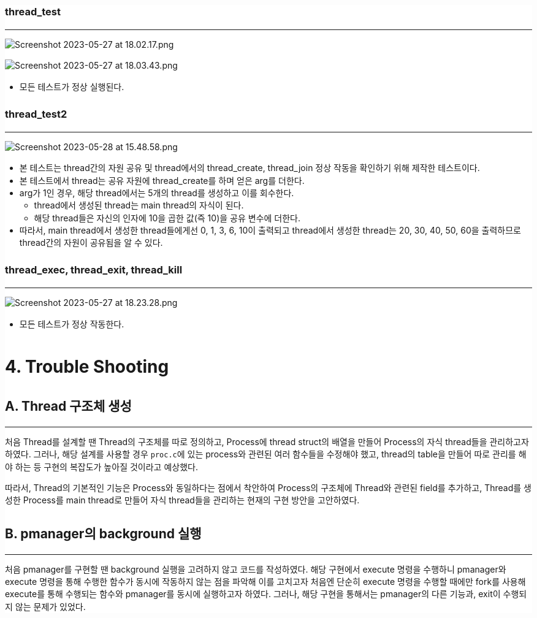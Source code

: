 ### thread_test

---

![Screenshot 2023-05-27 at 18.02.17.png](Project#2%20Wiki%208eb04dff63694dc6a40f347fcdcb9cdf/Screenshot_2023-05-27_at_18.02.17.png)

![Screenshot 2023-05-27 at 18.03.43.png](Project#2%20Wiki%208eb04dff63694dc6a40f347fcdcb9cdf/Screenshot_2023-05-27_at_18.03.43.png)

- 모든 테스트가 정상 실행된다.

### thread_test2

---

![Screenshot 2023-05-28 at 15.48.58.png](Project#2%20Wiki%208eb04dff63694dc6a40f347fcdcb9cdf/Screenshot_2023-05-28_at_15.48.58.png)

- 본 테스트는 thread간의 자원 공유 및 thread에서의 thread_create, thread_join 정상 작동을 확인하기 위해 제작한 테스트이다.
- 본 테스트에서 thread는 공유 자원에 thread_create를 하며 얻은 arg를 더한다.
- arg가 1인 경우, 해당 thread에서는 5개의 thread를 생성하고 이를 회수한다.
    - thread에서 생성된 thread는 main thread의 자식이 된다.
    - 해당 thread들은 자신의 인자에 10을 곱한 값(즉 10)을 공유 변수에 더한다.
- 따라서, main thread에서 생성한 thread들에게선 0, 1, 3, 6, 10이 출력되고 thread에서 생성한 thread는 20, 30, 40, 50, 60을  출력하므로 thread간의 자원이 공유됨을 알 수 있다.

### thread_exec, thread_exit, thread_kill

---

![Screenshot 2023-05-27 at 18.23.28.png](Project#2%20Wiki%208eb04dff63694dc6a40f347fcdcb9cdf/Screenshot_2023-05-27_at_18.23.28.png)

- 모든 테스트가 정상 작동한다.

# 4. Trouble Shooting

## A. Thread 구조체 생성

---

처음 Thread를 설계할 땐 Thread의 구조체를 따로 정의하고, Process에 thread struct의 배열을 만들어 Process의 자식 thread들을 관리하고자 하였다. 그러나, 해당 설계를 사용할 경우 `proc.c`에 있는 process와 관련된 여러 함수들을 수정해야 했고, thread의 table을 만들어 따로 관리를 해야 하는 등 구현의 복잡도가 높아질 것이라고 예상했다.

따라서, Thread의 기본적인 기능은 Process와 동일하다는 점에서 착안하여 Process의 구조체에 Thread와 관련된 field를 추가하고, Thread를 생성한 Process를 main thread로 만들어 자식 thread들을 관리하는 현재의 구현 방안을 고안하였다.

## B.  pmanager의 background 실행

---

처음 pmanager를 구현할 땐 background 실행을 고려하지 않고 코드를 작성하였다. 해당 구현에서 execute 명령을 수행하니 pmanager와 execute 명령을 통해 수행한 함수가 동시에 작동하지 않는 점을 파악해 이를 고치고자 처음엔 단순히 execute 명령을 수행할 때에만 fork를 사용해 execute를 통해 수행되는 함수와 pmanager를 동시에 실행하고자 하였다. 그러나, 해당 구현을 통해서는 pmanager의 다른 기능과, exit이 수행되지 않는 문제가 있었다.
